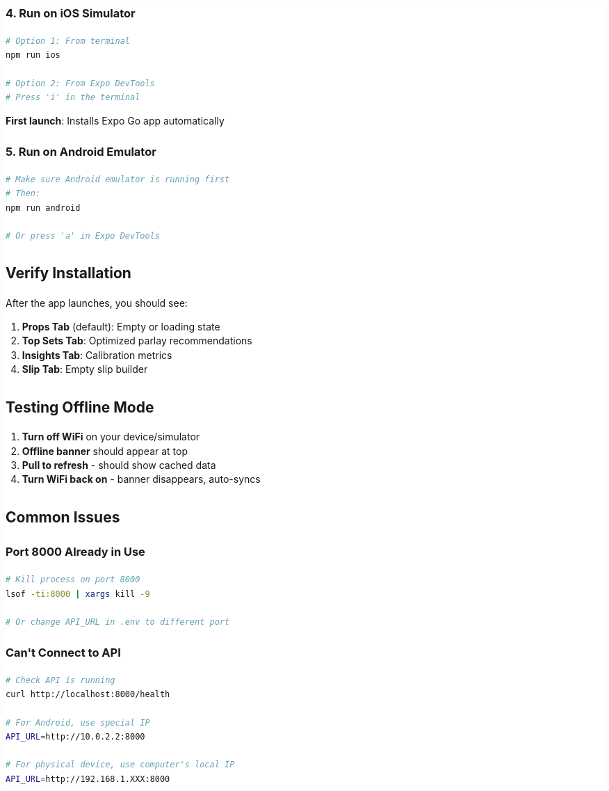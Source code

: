 ### 4. Run on iOS Simulator

```bash
# Option 1: From terminal
npm run ios

# Option 2: From Expo DevTools
# Press 'i' in the terminal
```

**First launch**: Installs Expo Go app automatically

### 5. Run on Android Emulator

```bash
# Make sure Android emulator is running first
# Then:
npm run android

# Or press 'a' in Expo DevTools
```

## Verify Installation

After the app launches, you should see:

1. **Props Tab** (default): Empty or loading state
2. **Top Sets Tab**: Optimized parlay recommendations
3. **Insights Tab**: Calibration metrics
4. **Slip Tab**: Empty slip builder

## Testing Offline Mode

1. **Turn off WiFi** on your device/simulator
2. **Offline banner** should appear at top
3. **Pull to refresh** - should show cached data
4. **Turn WiFi back on** - banner disappears, auto-syncs

## Common Issues

### Port 8000 Already in Use
```bash
# Kill process on port 8000
lsof -ti:8000 | xargs kill -9

# Or change API_URL in .env to different port
```

### Can't Connect to API
```bash
# Check API is running
curl http://localhost:8000/health

# For Android, use special IP
API_URL=http://10.0.2.2:8000

# For physical device, use computer's local IP
API_URL=http://192.168.1.XXX:8000
```
